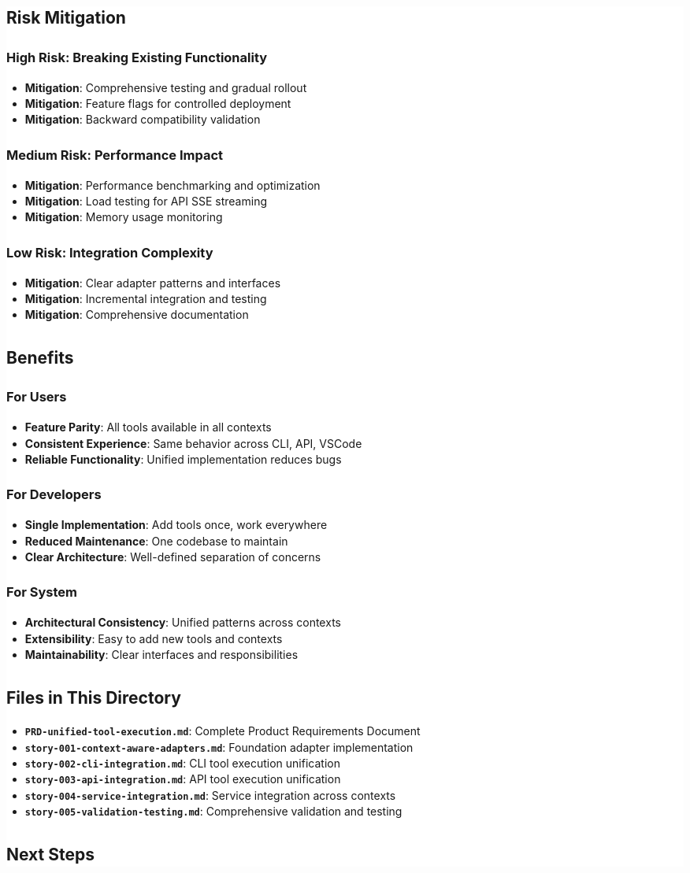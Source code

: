 ## Risk Mitigation

### High Risk: Breaking Existing Functionality

- **Mitigation**: Comprehensive testing and gradual rollout
- **Mitigation**: Feature flags for controlled deployment
- **Mitigation**: Backward compatibility validation

### Medium Risk: Performance Impact

- **Mitigation**: Performance benchmarking and optimization
- **Mitigation**: Load testing for API SSE streaming
- **Mitigation**: Memory usage monitoring

### Low Risk: Integration Complexity

- **Mitigation**: Clear adapter patterns and interfaces
- **Mitigation**: Incremental integration and testing
- **Mitigation**: Comprehensive documentation

## Benefits

### For Users

- **Feature Parity**: All tools available in all contexts
- **Consistent Experience**: Same behavior across CLI, API, VSCode
- **Reliable Functionality**: Unified implementation reduces bugs

### For Developers

- **Single Implementation**: Add tools once, work everywhere
- **Reduced Maintenance**: One codebase to maintain
- **Clear Architecture**: Well-defined separation of concerns

### For System

- **Architectural Consistency**: Unified patterns across contexts
- **Extensibility**: Easy to add new tools and contexts
- **Maintainability**: Clear interfaces and responsibilities

## Files in This Directory

- **`PRD-unified-tool-execution.md`**: Complete Product Requirements Document
- **`story-001-context-aware-adapters.md`**: Foundation adapter implementation
- **`story-002-cli-integration.md`**: CLI tool execution unification
- **`story-003-api-integration.md`**: API tool execution unification
- **`story-004-service-integration.md`**: Service integration across contexts
- **`story-005-validation-testing.md`**: Comprehensive validation and testing

## Next Steps

